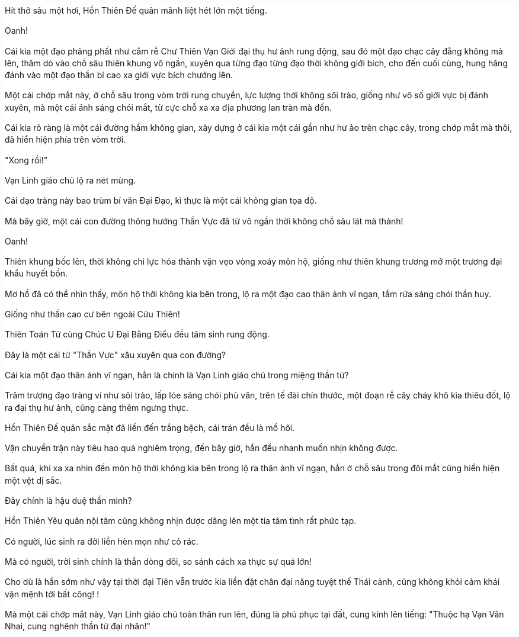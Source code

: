 Hít thở sâu một hơi, Hồn Thiên Đế quân mãnh liệt hét lớn một tiếng.

Oanh!

Cái kia một đạo phảng phất như cắm rễ Chư Thiên Vạn Giới đại thụ hư ảnh rung động, sau đó một đạo chạc cây đằng không mà lên, thăm dò vào chỗ sâu thiên khung vô ngần, xuyên qua từng đạo từng đạo thời không giới bích, cho đến cuối cùng, hung hăng đánh vào một đạo thần bí cao xa giới vực bích chướng lên.

Một cái chớp mắt này, ở chỗ sâu trong vòm trời rung chuyển, lực lượng thời không sôi trào, giống như vô số giới vực bị đánh xuyên, mà một cái ánh sáng chói mắt, từ cực chỗ xa xa địa phương lan tràn mà đến.

Cái kia rõ ràng là một cái đường hầm không gian, xây dựng ở cái kia một cái gần như hư ảo trên chạc cây, trong chớp mắt mà thôi, đã hiển hiện phía trên vòm trời.

"Xong rồi!"

Vạn Linh giáo chủ lộ ra nét mừng.

Cái đạo tràng này bao trùm bí văn Đại Đạo, kì thực là một cái không gian tọa độ.

Mà bây giờ, một cái con đường thông hướng Thần Vực đã từ vô ngần thời không chỗ sâu lát mà thành!

Oanh!

Thiên khung bốc lên, thời không chi lực hóa thành vặn vẹo vòng xoáy môn hộ, giống như thiên khung trương mở một trương đại khẩu huyết bồn.

Mơ hồ đã có thể nhìn thấy, môn hộ thời không kia bên trong, lộ ra một đạo cao thân ảnh vĩ ngạn, tắm rửa sáng chói thần huy.

Giống như thần cao cư bên ngoài Cửu Thiên!

Thiên Toán Tử cùng Chúc U Đại Bằng Điểu đều tâm sinh rung động.

Đây là một cái từ "Thần Vực" xâu xuyên qua con đường?

Cái kia một đạo thân ảnh vĩ ngạn, hẳn là chính là Vạn Linh giáo chủ trong miệng thần tử?

Trăm trượng đạo tràng ví như sôi trào, lấp lóe sáng chói phù văn, trên tế đài chín thước, một đoạn rễ cây cháy khô kia thiêu đốt, lộ ra đại thụ hư ảnh, cũng càng thêm ngưng thực.

Hồn Thiên Đế quân sắc mặt đã liền đến trắng bệch, cái trán đều là mồ hôi.

Vận chuyển trận này tiêu hao quá nghiêm trọng, đến bây giờ, hắn đều nhanh muốn nhịn không được.

Bất quá, khi xa xa nhìn đến môn hộ thời không kia bên trong lộ ra thân ảnh vĩ ngạn, hắn ở chỗ sâu trong đôi mắt cũng hiển hiện một vệt dị sắc.

Đây chính là hậu duệ thần minh?

Hồn Thiên Yêu quân nội tâm cũng không nhịn được dâng lên một tia tâm tình rất phức tạp.

Có người, lúc sinh ra đời liền hèn mọn như cỏ rác.

Mà có người, trời sinh chính là thần dòng dõi, so sánh cách xa thực sự quá lớn!

Cho dù là hắn sớm như vậy tại thời đại Tiên vẫn trước kia liền đặt chân đại năng tuyệt thế Thái cảnh, cũng không khỏi cảm khái vận mệnh tới bất công! !

Mà một cái chớp mắt này, Vạn Linh giáo chủ toàn thân run lên, đúng là phủ phục tại đất, cung kính lên tiếng: "Thuộc hạ Vạn Vân Nhai, cung nghênh thần tử đại nhân!"
